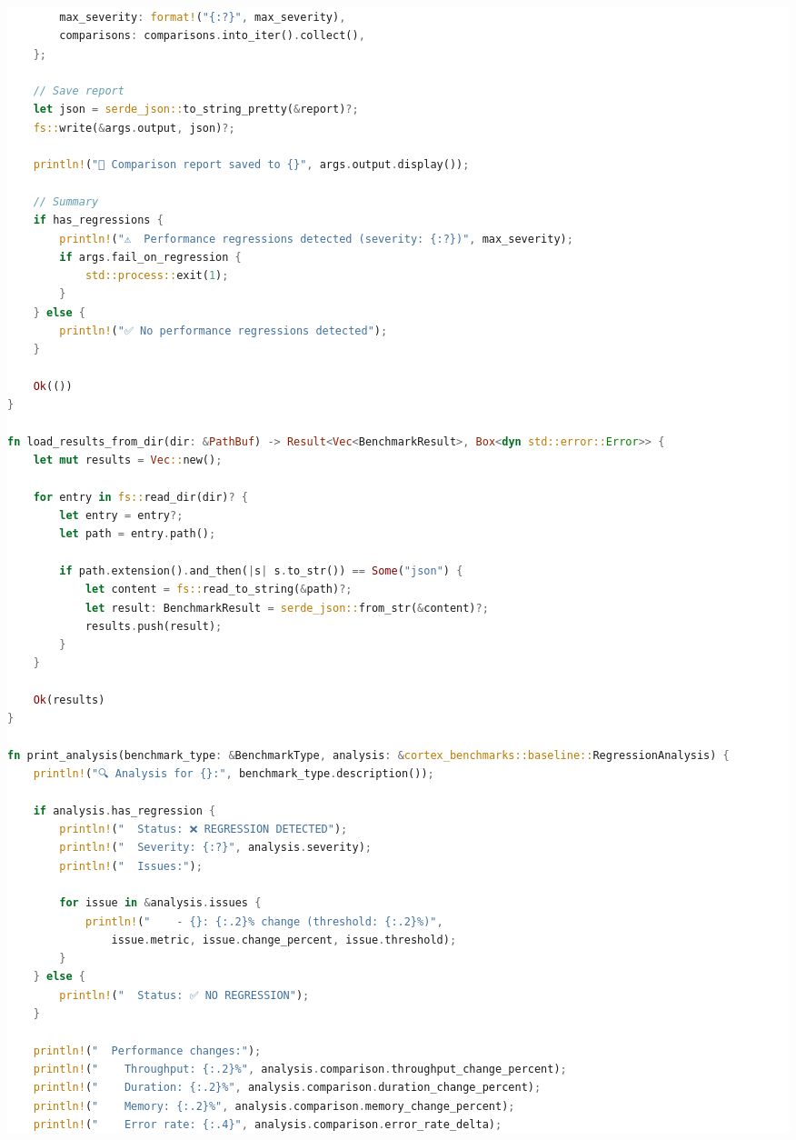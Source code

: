 ```rust
        max_severity: format!("{:?}", max_severity),
        comparisons: comparisons.into_iter().collect(),
    };
    
    // Save report
    let json = serde_json::to_string_pretty(&report)?;
    fs::write(&args.output, json)?;
    
    println!("📄 Comparison report saved to {}", args.output.display());
    
    // Summary
    if has_regressions {
        println!("⚠️  Performance regressions detected (severity: {:?})", max_severity);
        if args.fail_on_regression {
            std::process::exit(1);
        }
    } else {
        println!("✅ No performance regressions detected");
    }
    
    Ok(())
}

fn load_results_from_dir(dir: &PathBuf) -> Result<Vec<BenchmarkResult>, Box<dyn std::error::Error>> {
    let mut results = Vec::new();
    
    for entry in fs::read_dir(dir)? {
        let entry = entry?;
        let path = entry.path();
        
        if path.extension().and_then(|s| s.to_str()) == Some("json") {
            let content = fs::read_to_string(&path)?;
            let result: BenchmarkResult = serde_json::from_str(&content)?;
            results.push(result);
        }
    }
    
    Ok(results)
}

fn print_analysis(benchmark_type: &BenchmarkType, analysis: &cortex_benchmarks::baseline::RegressionAnalysis) {
    println!("🔍 Analysis for {}:", benchmark_type.description());
    
    if analysis.has_regression {
        println!("  Status: ❌ REGRESSION DETECTED");
        println!("  Severity: {:?}", analysis.severity);
        println!("  Issues:");
        
        for issue in &analysis.issues {
            println!("    - {}: {:.2}% change (threshold: {:.2}%)", 
                issue.metric, issue.change_percent, issue.threshold);
        }
    } else {
        println!("  Status: ✅ NO REGRESSION");
    }
    
    println!("  Performance changes:");
    println!("    Throughput: {:.2}%", analysis.comparison.throughput_change_percent);
    println!("    Duration: {:.2}%", analysis.comparison.duration_change_percent);
    println!("    Memory: {:.2}%", analysis.comparison.memory_change_percent);
    println!("    Error rate: {:.4}", analysis.comparison.error_rate_delta);
```